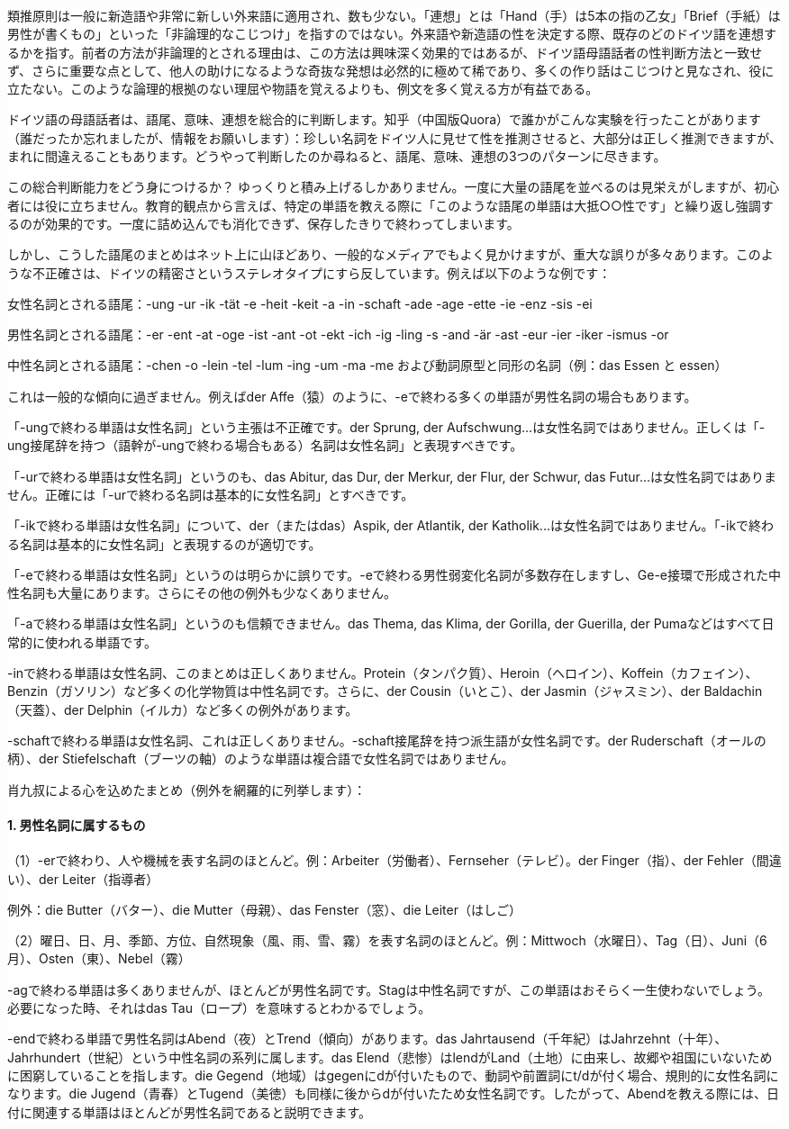 類推原則は一般に新造語や非常に新しい外来語に適用され、数も少ない。「連想」とは「Hand（手）は5本の指の乙女」「Brief（手紙）は男性が書くもの」といった「非論理的なこじつけ」を指すのではない。外来語や新造語の性を決定する際、既存のどのドイツ語を連想するかを指す。前者の方法が非論理的とされる理由は、この方法は興味深く効果的ではあるが、ドイツ語母語話者の性判断方法と一致せず、さらに重要な点として、他人の助けになるような奇抜な発想は必然的に極めて稀であり、多くの作り話はこじつけと見なされ、役に立たない。このような論理的根拠のない理屈や物語を覚えるよりも、例文を多く覚える方が有益である。

ドイツ語の母語話者は、語尾、意味、連想を総合的に判断します。知乎（中国版Quora）で誰かがこんな実験を行ったことがあります（誰だったか忘れましたが、情報をお願いします）：珍しい名詞をドイツ人に見せて性を推測させると、大部分は正しく推測できますが、まれに間違えることもあります。どうやって判断したのか尋ねると、語尾、意味、連想の3つのパターンに尽きます。

この総合判断能力をどう身につけるか？ ゆっくりと積み上げるしかありません。一度に大量の語尾を並べるのは見栄えがしますが、初心者には役に立ちません。教育的観点から言えば、特定の単語を教える際に「このような語尾の単語は大抵○○性です」と繰り返し強調するのが効果的です。一度に詰め込んでも消化できず、保存したきりで終わってしまいます。

しかし、こうした語尾のまとめはネット上に山ほどあり、一般的なメディアでもよく見かけますが、重大な誤りが多々あります。このような不正確さは、ドイツの精密さというステレオタイプにすら反しています。例えば以下のような例です：

女性名詞とされる語尾：-ung -ur -ik -tät -e -heit -keit -a -in -schaft -ade -age -ette -ie -enz -sis -ei

男性名詞とされる語尾：-er -ent -at -oge -ist -ant -ot -ekt -ich -ig -ling -s -and -är -ast -eur -ier -iker -ismus -or

中性名詞とされる語尾：-chen -o -lein -tel -lum -ing -um -ma -me および動詞原型と同形の名詞（例：das Essen と essen）

これは一般的な傾向に過ぎません。例えばder Affe（猿）のように、-eで終わる多くの単語が男性名詞の場合もあります。

「-ungで終わる単語は女性名詞」という主張は不正確です。der Sprung, der Aufschwung...は女性名詞ではありません。正しくは「-ung接尾辞を持つ（語幹が-ungで終わる場合もある）名詞は女性名詞」と表現すべきです。

「-urで終わる単語は女性名詞」というのも、das Abitur, das Dur, der Merkur, der Flur, der Schwur, das Futur...は女性名詞ではありません。正確には「-urで終わる名詞は基本的に女性名詞」とすべきです。

「-ikで終わる単語は女性名詞」について、der（またはdas）Aspik, der Atlantik, der Katholik...は女性名詞ではありません。「-ikで終わる名詞は基本的に女性名詞」と表現するのが適切です。

「-eで終わる単語は女性名詞」というのは明らかに誤りです。-eで終わる男性弱変化名詞が多数存在しますし、Ge-e接環で形成された中性名詞も大量にあります。さらにその他の例外も少なくありません。

「-aで終わる単語は女性名詞」というのも信頼できません。das Thema, das Klima, der Gorilla, der Guerilla, der Pumaなどはすべて日常的に使われる単語です。

-inで終わる単語は女性名詞、このまとめは正しくありません。Protein（タンパク質）、Heroin（ヘロイン）、Koffein（カフェイン）、Benzin（ガソリン）など多くの化学物質は中性名詞です。さらに、der Cousin（いとこ）、der Jasmin（ジャスミン）、der Baldachin（天蓋）、der Delphin（イルカ）など多くの例外があります。

-schaftで終わる単語は女性名詞、これは正しくありません。-schaft接尾辞を持つ派生語が女性名詞です。der Ruderschaft（オールの柄）、der Stiefelschaft（ブーツの軸）のような単語は複合語で女性名詞ではありません。

肖九叔による心を込めたまとめ（例外を網羅的に列挙します）：

#### 1. 男性名詞に属するもの

（1）-erで終わり、人や機械を表す名詞のほとんど。例：Arbeiter（労働者）、Fernseher（テレビ）。der Finger（指）、der Fehler（間違い）、der Leiter（指導者）

例外：die Butter（バター）、die Mutter（母親）、das Fenster（窓）、die Leiter（はしご）

（2）曜日、日、月、季節、方位、自然現象（風、雨、雪、霧）を表す名詞のほとんど。例：Mittwoch（水曜日）、Tag（日）、Juni（6月）、Osten（東）、Nebel（霧）

-agで終わる単語は多くありませんが、ほとんどが男性名詞です。Stagは中性名詞ですが、この単語はおそらく一生使わないでしょう。必要になった時、それはdas Tau（ロープ）を意味するとわかるでしょう。

-endで終わる単語で男性名詞はAbend（夜）とTrend（傾向）があります。das Jahrtausend（千年紀）はJahrzehnt（十年）、Jahrhundert（世紀）という中性名詞の系列に属します。das Elend（悲惨）はlendがLand（土地）に由来し、故郷や祖国にいないために困窮していることを指します。die Gegend（地域）はgegenにdが付いたもので、動詞や前置詞にt/dが付く場合、規則的に女性名詞になります。die Jugend（青春）とTugend（美徳）も同様に後からdが付いたため女性名詞です。したがって、Abendを教える際には、日付に関連する単語はほとんどが男性名詞であると説明できます。
